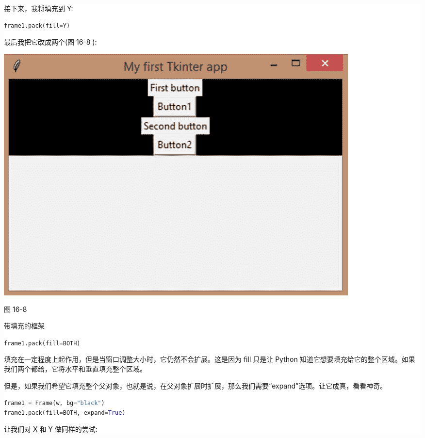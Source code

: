 接下来，我将填充到 Y:

```py
frame1.pack(fill=Y)

```

最后我把它改成两个(图 16-8 ):

![img/505805_1_En_16_Fig8_HTML.jpg](img/505805_1_En_16_Fig8_HTML.jpg)

图 16-8

带填充的框架

```py
frame1.pack(fill=BOTH)

```

填充在一定程度上起作用，但是当窗口调整大小时，它仍然不会扩展。这是因为 fill 只是让 Python 知道它想要填充给它的整个区域。如果我们两个都给，它将水平和垂直填充整个区域。

但是，如果我们希望它填充整个父对象，也就是说，在父对象扩展时扩展，那么我们需要“expand”选项。让它成真，看看神奇。

```py
frame1 = Frame(w, bg="black")
frame1.pack(fill=BOTH, expand=True)

```

让我们对 X 和 Y 做同样的尝试:
